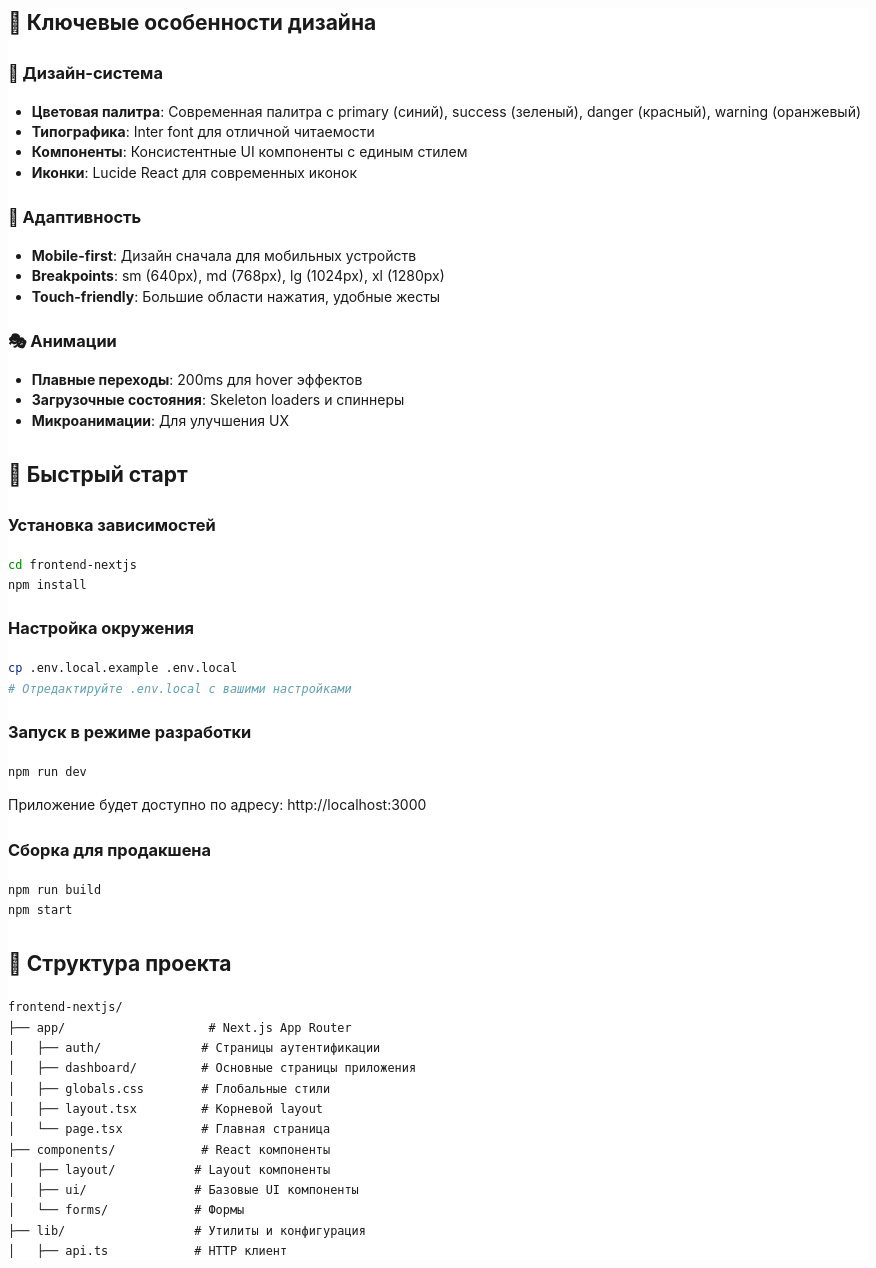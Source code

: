 ## 🎯 Ключевые особенности дизайна

### 🎨 Дизайн-система
- **Цветовая палитра**: Современная палитра с primary (синий), success (зеленый), danger (красный), warning (оранжевый)
- **Типографика**: Inter font для отличной читаемости
- **Компоненты**: Консистентные UI компоненты с единым стилем
- **Иконки**: Lucide React для современных иконок

### 📱 Адаптивность
- **Mobile-first**: Дизайн сначала для мобильных устройств
- **Breakpoints**: sm (640px), md (768px), lg (1024px), xl (1280px)
- **Touch-friendly**: Большие области нажатия, удобные жесты

### 🎭 Анимации
- **Плавные переходы**: 200ms для hover эффектов
- **Загрузочные состояния**: Skeleton loaders и спиннеры
- **Микроанимации**: Для улучшения UX

## 🚀 Быстрый старт

### Установка зависимостей
```bash
cd frontend-nextjs
npm install
```

### Настройка окружения
```bash
cp .env.local.example .env.local
# Отредактируйте .env.local с вашими настройками
```

### Запуск в режиме разработки
```bash
npm run dev
```

Приложение будет доступно по адресу: http://localhost:3000

### Сборка для продакшена
```bash
npm run build
npm start
```

## 📁 Структура проекта

```
frontend-nextjs/
├── app/                    # Next.js App Router
│   ├── auth/              # Страницы аутентификации
│   ├── dashboard/         # Основные страницы приложения
│   ├── globals.css        # Глобальные стили
│   ├── layout.tsx         # Корневой layout
│   └── page.tsx           # Главная страница
├── components/            # React компоненты
│   ├── layout/           # Layout компоненты
│   ├── ui/               # Базовые UI компоненты
│   └── forms/            # Формы
├── lib/                  # Утилиты и конфигурация
│   ├── api.ts            # HTTP клиент
```
